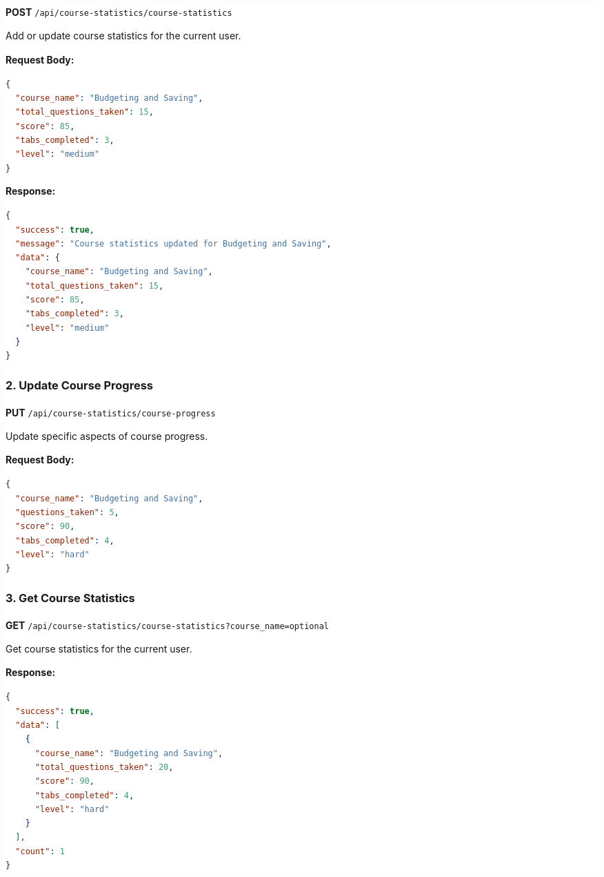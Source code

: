 **POST** `/api/course-statistics/course-statistics`

Add or update course statistics for the current user.

**Request Body:**
```json
{
  "course_name": "Budgeting and Saving",
  "total_questions_taken": 15,
  "score": 85,
  "tabs_completed": 3,
  "level": "medium"
}
```

**Response:**
```json
{
  "success": true,
  "message": "Course statistics updated for Budgeting and Saving",
  "data": {
    "course_name": "Budgeting and Saving",
    "total_questions_taken": 15,
    "score": 85,
    "tabs_completed": 3,
    "level": "medium"
  }
}
```

### 2. Update Course Progress

**PUT** `/api/course-statistics/course-progress`

Update specific aspects of course progress.

**Request Body:**
```json
{
  "course_name": "Budgeting and Saving",
  "questions_taken": 5,
  "score": 90,
  "tabs_completed": 4,
  "level": "hard"
}
```

### 3. Get Course Statistics

**GET** `/api/course-statistics/course-statistics?course_name=optional`

Get course statistics for the current user.

**Response:**
```json
{
  "success": true,
  "data": [
    {
      "course_name": "Budgeting and Saving",
      "total_questions_taken": 20,
      "score": 90,
      "tabs_completed": 4,
      "level": "hard"
    }
  ],
  "count": 1
}
```